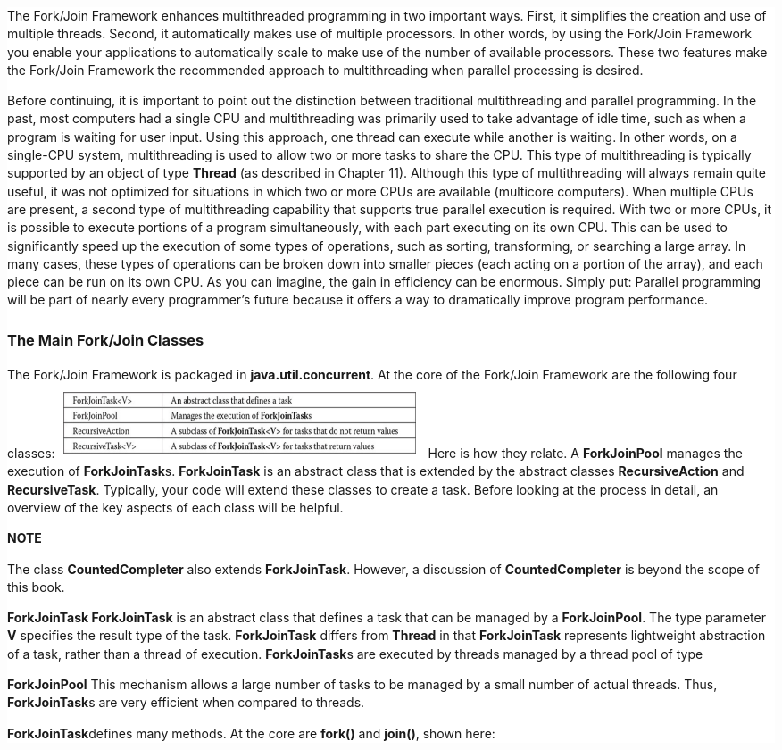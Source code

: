 The Fork/Join Framework enhances multithreaded programming in two important ways. First, it simplifies the creation and use of multiple threads. Second, it automatically makes use of multiple processors. In other words, by using the Fork/Join Framework you enable your applications to automatically scale to make use of the number of available processors. These two features make the Fork/Join Framework the recommended approach to multithreading when parallel processing is desired.

Before continuing, it is important to point out the distinction between traditional multithreading and parallel programming. In the past, most computers had a single CPU and multithreading was primarily used to take advantage of idle time, such as when a program is waiting for user input. Using this approach, one thread can execute while another is waiting. In other words, on a single-CPU system, multithreading is used to allow two or more tasks to share the CPU. This type of multithreading is typically supported by an object of type **Thread** (as described in Chapter 11). Although this type of multithreading will always remain quite useful, it was not optimized for  situations in which two or more CPUs are available (multicore computers). When multiple CPUs are present, a second type of multithreading capability
that supports true parallel execution is required. With two or more CPUs, it is possible to execute portions of a program simultaneously, with each part executing on its own CPU. This can be used to significantly speed up the execution of some types of operations, such as sorting, transforming, or searching a large array. In many cases, these types of operations can be broken down into smaller pieces (each acting on a portion of the array), and each piece can be run on its own CPU. As you can imagine, the gain in efficiency can be enormous. Simply put: Parallel programming will be part of nearly every programmer’s future because it offers a way to dramatically improve program performance.

### The Main Fork/Join Classes 
The Fork/Join Framework is packaged in **java.util.concurrent**. At the core of the Fork/Join Framework are the following four classes:
![Alt text](image-2.png)
Here is how they relate. A **ForkJoinPool** manages the execution of **ForkJoinTask**s. **ForkJoinTask** is an abstract class that is extended by the abstract classes **RecursiveAction** and **RecursiveTask**. Typically, your code will extend these classes to create a task. Before looking at the process in detail, an overview of the key aspects of each class will be helpful.

**NOTE**

 The class **CountedCompleter** also extends **ForkJoinTask**. However, a discussion of **CountedCompleter** is beyond the scope of this book.

**ForkJoinTask<V> ForkJoinTask<V>** is an abstract class that defines a task that can be managed by a **ForkJoinPool**. The type parameter **V** specifies the result type of the task. **ForkJoinTask** differs from **Thread** in that **ForkJoinTask** represents lightweight abstraction of a task, rather than a thread of execution. **ForkJoinTask**s are executed by threads managed by a thread pool of type  

 **ForkJoinPool**
This mechanism allows a large number of tasks to be managed by a small number of actual threads. Thus, **ForkJoinTask**s are very efficient when compared to threads.

**ForkJoinTask**defines many methods. At the core are **fork()** and **join()**, shown here:
